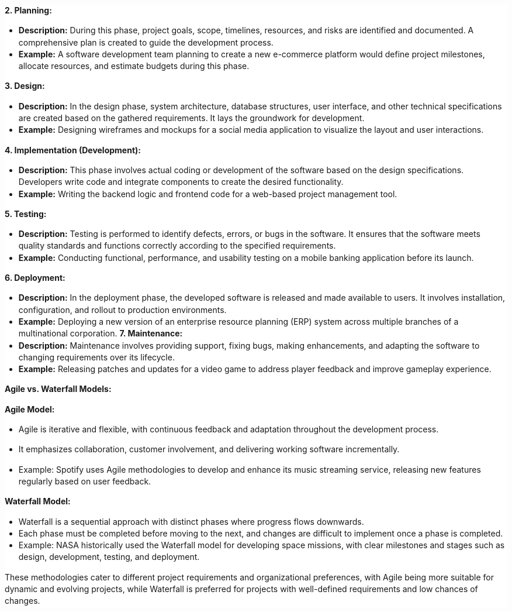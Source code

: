 **2. Planning:**
   - **Description:** During this phase, project goals, scope, timelines, resources, and risks are identified and documented. A comprehensive plan is created to guide the development process.
   - **Example:** A software development team planning to create a new e-commerce platform would define project milestones, allocate resources, and estimate budgets during this phase.

**3. Design:**
   - **Description:** In the design phase, system architecture, database structures, user interface, and other technical specifications are created based on the gathered requirements. It lays the groundwork for development.
   - **Example:** Designing wireframes and mockups for a social media application to visualize the layout and user interactions.

**4. Implementation (Development):**
   - **Description:** This phase involves actual coding or development of the software based on the design specifications. Developers write code and integrate components to create the desired functionality.
   - **Example:** Writing the backend logic and frontend code for a web-based project management tool.

**5. Testing:**
   - **Description:** Testing is performed to identify defects, errors, or bugs in the software. It ensures that the software meets quality standards and functions correctly according to the specified requirements.
   - **Example:** Conducting functional, performance, and usability testing on a mobile banking application before its launch.

**6. Deployment:**
   - **Description:** In the deployment phase, the developed software is released and made available to users. It involves installation, configuration, and rollout to production environments.
   - **Example:** Deploying a new version of an enterprise resource planning (ERP) system across multiple branches of a multinational corporation.
**7. Maintenance:**
   - **Description:** Maintenance involves providing support, fixing bugs, making enhancements, and adapting the software to changing requirements over its lifecycle.
   - **Example:** Releasing patches and updates for a video game to address player feedback and improve gameplay experience.

**Agile vs. Waterfall Models:**

**Agile Model:**
- Agile is iterative and flexible, with continuous feedback and adaptation throughout the development process.
- It emphasizes collaboration, customer involvement, and delivering working software incrementally.

- Example: Spotify uses Agile methodologies to develop and enhance its music streaming service, releasing new features regularly based on user feedback.

**Waterfall Model:**
- Waterfall is a sequential approach with distinct phases where progress flows downwards.
- Each phase must be completed before moving to the next, and changes are difficult to implement once a phase is completed.
- Example: NASA historically used the Waterfall model for developing space missions, with clear milestones and stages such as design, development, testing, and deployment.

These methodologies cater to different project requirements and organizational preferences, with Agile being more suitable for dynamic and evolving projects, while Waterfall is preferred for projects with well-defined requirements and low chances of changes.
